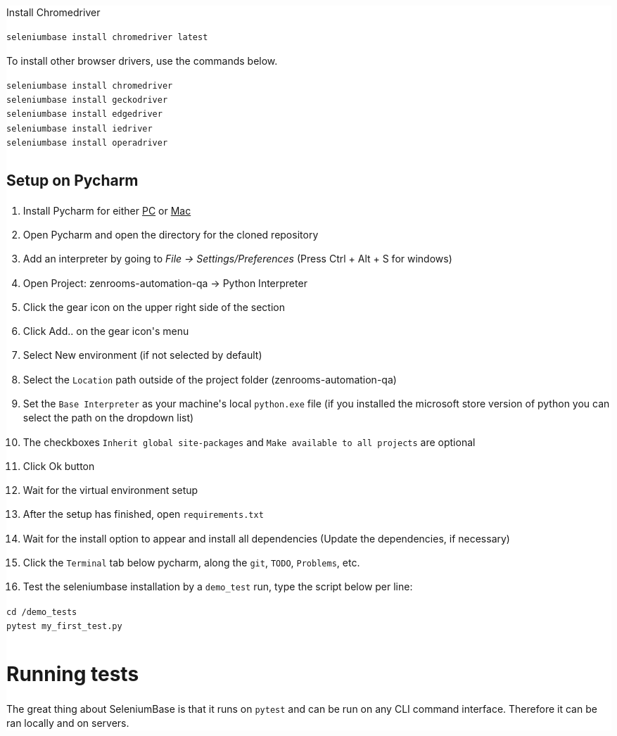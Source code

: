 Install Chromedriver

```
seleniumbase install chromedriver latest
```

To install other browser drivers, use the commands below.
```bash
seleniumbase install chromedriver
seleniumbase install geckodriver
seleniumbase install edgedriver
seleniumbase install iedriver
seleniumbase install operadriver
```

## Setup on Pycharm

1. Install Pycharm for either [PC](https://www.jetbrains.com/pycharm/download/#section=windows) or [Mac](https://www.jetbrains.com/pycharm/download/#section=mac)

2. Open Pycharm and open the directory for the cloned repository

3. Add an interpreter by going to *File -> Settings/Preferences* (Press Ctrl + Alt + S for windows)

4. Open Project: zenrooms-automation-qa -> Python Interpreter

5. Click the gear icon on the upper right side of the section

6. Click Add.. on the gear icon's menu

7. Select New environment (if not selected by default)

8. Select the `Location` path outside of the project folder (zenrooms-automation-qa)

9. Set the `Base Interpreter` as your machine's local `python.exe` file (if you installed the microsoft store version of python you can select the path on the dropdown list)

10. The checkboxes `Inherit global site-packages` and `Make available to all projects` are optional

11. Click Ok button

12. Wait for the virtual environment setup

13. After the setup has finished, open `requirements.txt`

14. Wait for the install option to appear and install all dependencies (Update the dependencies, if necessary)

15. Click the `Terminal` tab below pycharm, along the `git`, `TODO`, `Problems`, etc.

16. Test the seleniumbase installation by a `demo_test` run, type the script below per line:
```
cd /demo_tests
pytest my_first_test.py
```

# Running tests

The great thing about SeleniumBase is that it runs on ``pytest`` and can be run on any CLI command interface. Therefore it can be ran locally and on servers.
